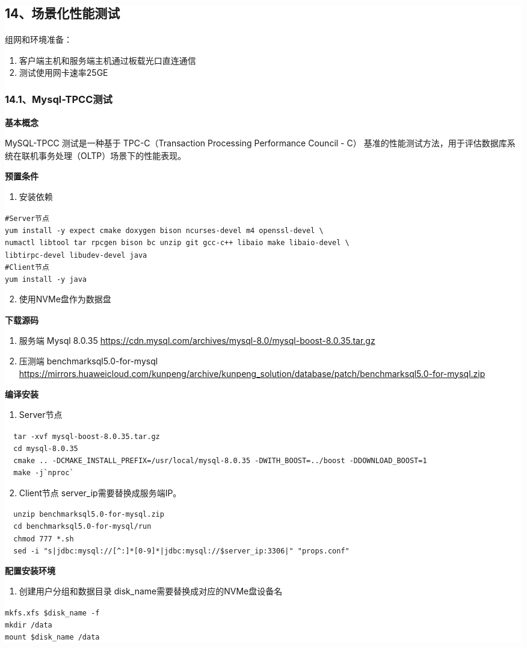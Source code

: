 ## 14、场景化性能测试

组网和环境准备：
1. 客户端主机和服务端主机通过板载光口直连通信
2. 测试使用网卡速率25GE

### 14.1、Mysql-TPCC测试
**基本概念**

MySQL-TPCC 测试是一种基于 TPC-C（Transaction Processing Performance Council - C） 基准的性能测试方法，用于评估数据库系统在联机事务处理（OLTP）场景下的性能表现。

**预置条件**
1. 安装依赖
```shell
#Server节点
yum install -y expect cmake doxygen bison ncurses-devel m4 openssl-devel \
numactl libtool tar rpcgen bison bc unzip git gcc-c++ libaio make libaio-devel \
libtirpc-devel libudev-devel java
#Client节点
yum install -y java
```
2. 使用NVMe盘作为数据盘

**下载源码**
1. 服务端 Mysql 8.0.35
  https://cdn.mysql.com/archives/mysql-8.0/mysql-boost-8.0.35.tar.gz

2. 压测端 benchmarksql5.0-for-mysql
  https://mirrors.huaweicloud.com/kunpeng/archive/kunpeng_solution/database/patch/benchmarksql5.0-for-mysql.zip


**编译安装**
1. Server节点
```shell
  tar -xvf mysql-boost-8.0.35.tar.gz
  cd mysql-8.0.35
  cmake .. -DCMAKE_INSTALL_PREFIX=/usr/local/mysql-8.0.35 -DWITH_BOOST=../boost -DDOWNLOAD_BOOST=1
  make -j`nproc`
```
2. Client节点
server_ip需要替换成服务端IP。
```shell
  unzip benchmarksql5.0-for-mysql.zip
  cd benchmarksql5.0-for-mysql/run
  chmod 777 *.sh
  sed -i "s|jdbc:mysql://[^:]*[0-9]*|jdbc:mysql://$server_ip:3306|" "props.conf"
```
**配置安装环境**
1. 创建用户分组和数据目录
disk_name需要替换成对应的NVMe盘设备名
```shell
mkfs.xfs $disk_name -f
mkdir /data
mount $disk_name /data
```

